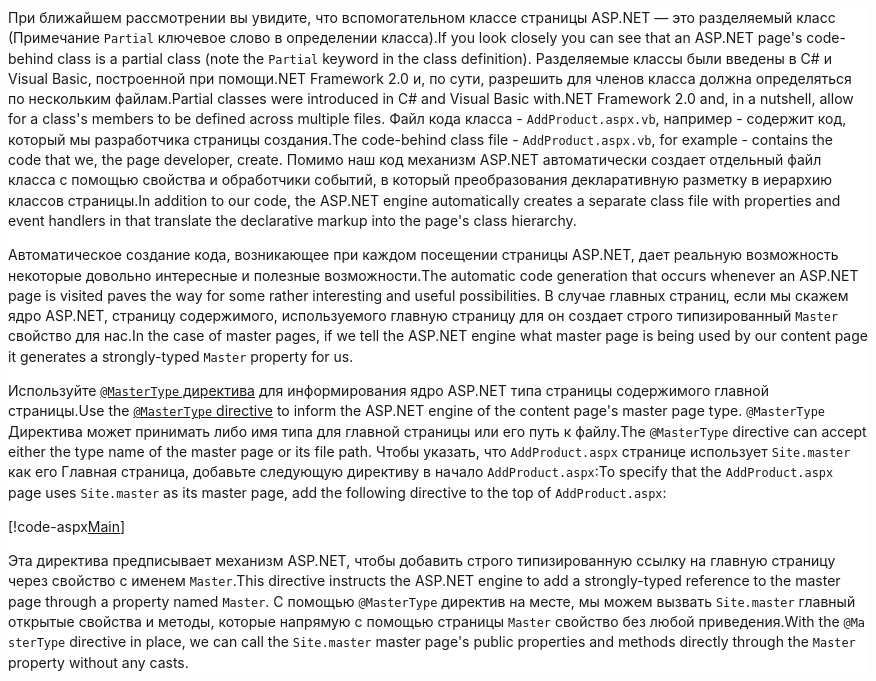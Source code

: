 <span data-ttu-id="46246-259">При ближайшем рассмотрении вы увидите, что вспомогательном классе страницы ASP.NET — это разделяемый класс (Примечание `Partial` ключевое слово в определении класса).</span><span class="sxs-lookup"><span data-stu-id="46246-259">If you look closely you can see that an ASP.NET page's code-behind class is a partial class (note the `Partial` keyword in the class definition).</span></span> <span data-ttu-id="46246-260">Разделяемые классы были введены в C# и Visual Basic, построенной при помощи.NET Framework 2.0 и, по сути, разрешить для членов класса должна определяться по нескольким файлам.</span><span class="sxs-lookup"><span data-stu-id="46246-260">Partial classes were introduced in C# and Visual Basic with.NET Framework 2.0 and, in a nutshell, allow for a class's members to be defined across multiple files.</span></span> <span data-ttu-id="46246-261">Файл кода класса - `AddProduct.aspx.vb`, например - содержит код, который мы разработчика страницы создания.</span><span class="sxs-lookup"><span data-stu-id="46246-261">The code-behind class file - `AddProduct.aspx.vb`, for example - contains the code that we, the page developer, create.</span></span> <span data-ttu-id="46246-262">Помимо наш код механизм ASP.NET автоматически создает отдельный файл класса с помощью свойства и обработчики событий, в который преобразования декларативную разметку в иерархию классов страницы.</span><span class="sxs-lookup"><span data-stu-id="46246-262">In addition to our code, the ASP.NET engine automatically creates a separate class file with properties and event handlers in that translate the declarative markup into the page's class hierarchy.</span></span>

<span data-ttu-id="46246-263">Автоматическое создание кода, возникающее при каждом посещении страницы ASP.NET, дает реальную возможность некоторые довольно интересные и полезные возможности.</span><span class="sxs-lookup"><span data-stu-id="46246-263">The automatic code generation that occurs whenever an ASP.NET page is visited paves the way for some rather interesting and useful possibilities.</span></span> <span data-ttu-id="46246-264">В случае главных страниц, если мы скажем ядро ASP.NET, страницу содержимого, используемого главную страницу для он создает строго типизированный `Master` свойство для нас.</span><span class="sxs-lookup"><span data-stu-id="46246-264">In the case of master pages, if we tell the ASP.NET engine what master page is being used by our content page it generates a strongly-typed `Master` property for us.</span></span>

<span data-ttu-id="46246-265">Используйте [ `@MasterType` директива](https://msdn.microsoft.com/library/ms228274.aspx) для информирования ядро ASP.NET типа страницы содержимого главной страницы.</span><span class="sxs-lookup"><span data-stu-id="46246-265">Use the [`@MasterType` directive](https://msdn.microsoft.com/library/ms228274.aspx) to inform the ASP.NET engine of the content page's master page type.</span></span> <span data-ttu-id="46246-266">`@MasterType` Директива может принимать либо имя типа для главной страницы или его путь к файлу.</span><span class="sxs-lookup"><span data-stu-id="46246-266">The `@MasterType` directive can accept either the type name of the master page or its file path.</span></span> <span data-ttu-id="46246-267">Чтобы указать, что `AddProduct.aspx` странице использует `Site.master` как его Главная страница, добавьте следующую директиву в начало `AddProduct.aspx`:</span><span class="sxs-lookup"><span data-stu-id="46246-267">To specify that the `AddProduct.aspx` page uses `Site.master` as its master page, add the following directive to the top of `AddProduct.aspx`:</span></span>


[!code-aspx[Main](interacting-with-the-master-page-from-the-content-page-vb/samples/sample9.aspx)]

<span data-ttu-id="46246-268">Эта директива предписывает механизм ASP.NET, чтобы добавить строго типизированную ссылку на главную страницу через свойство с именем `Master`.</span><span class="sxs-lookup"><span data-stu-id="46246-268">This directive instructs the ASP.NET engine to add a strongly-typed reference to the master page through a property named `Master`.</span></span> <span data-ttu-id="46246-269">С помощью `@MasterType` директив на месте, мы можем вызвать `Site.master` главный открытые свойства и методы, которые напрямую с помощью страницы `Master` свойство без любой приведения.</span><span class="sxs-lookup"><span data-stu-id="46246-269">With the `@MasterType` directive in place, we can call the `Site.master` master page's public properties and methods directly through the `Master` property without any casts.</span></span>
